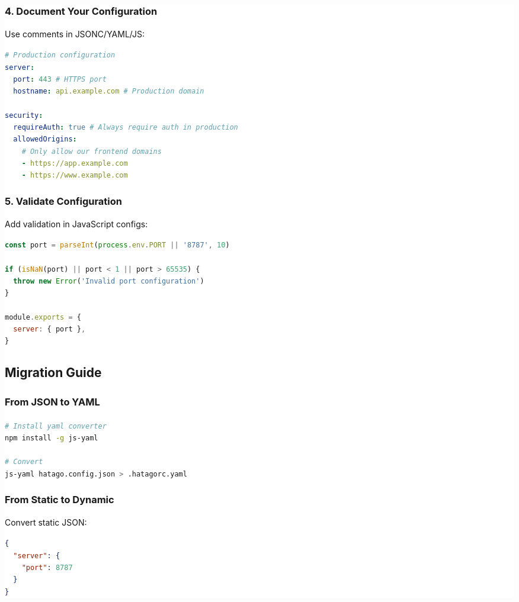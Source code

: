 ### 4. Document Your Configuration

Use comments in JSONC/YAML/JS:

```yaml
# Production configuration
server:
  port: 443 # HTTPS port
  hostname: api.example.com # Production domain

security:
  requireAuth: true # Always require auth in production
  allowedOrigins:
    # Only allow our frontend domains
    - https://app.example.com
    - https://www.example.com
```

### 5. Validate Configuration

Add validation in JavaScript configs:

```javascript
const port = parseInt(process.env.PORT || '8787', 10)

if (isNaN(port) || port < 1 || port > 65535) {
  throw new Error('Invalid port configuration')
}

module.exports = {
  server: { port },
}
```

## Migration Guide

### From JSON to YAML

```bash
# Install yaml converter
npm install -g js-yaml

# Convert
js-yaml hatago.config.json > .hatagorc.yaml
```

### From Static to Dynamic

Convert static JSON:

```json
{
  "server": {
    "port": 8787
  }
}
```

